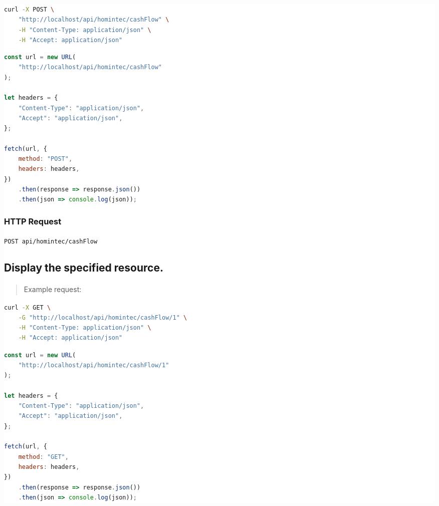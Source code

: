 ```bash
curl -X POST \
    "http://localhost/api/homintec/cashFlow" \
    -H "Content-Type: application/json" \
    -H "Accept: application/json"
```

```javascript
const url = new URL(
    "http://localhost/api/homintec/cashFlow"
);

let headers = {
    "Content-Type": "application/json",
    "Accept": "application/json",
};

fetch(url, {
    method: "POST",
    headers: headers,
})
    .then(response => response.json())
    .then(json => console.log(json));
```



### HTTP Request
`POST api/homintec/cashFlow`





## Display the specified resource.

> Example request:

```bash
curl -X GET \
    -G "http://localhost/api/homintec/cashFlow/1" \
    -H "Content-Type: application/json" \
    -H "Accept: application/json"
```

```javascript
const url = new URL(
    "http://localhost/api/homintec/cashFlow/1"
);

let headers = {
    "Content-Type": "application/json",
    "Accept": "application/json",
};

fetch(url, {
    method: "GET",
    headers: headers,
})
    .then(response => response.json())
    .then(json => console.log(json));
```
